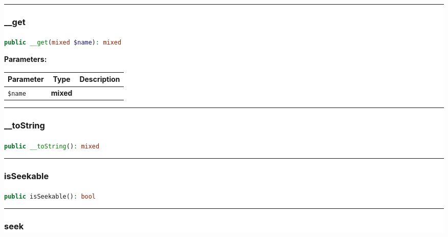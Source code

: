 

***

### __get



```php
public __get(mixed $name): mixed
```








**Parameters:**

| Parameter | Type | Description |
|-----------|------|-------------|
| `$name` | **mixed** |  |




***

### __toString



```php
public __toString(): mixed
```











***

### isSeekable



```php
public isSeekable(): bool
```











***

### seek
